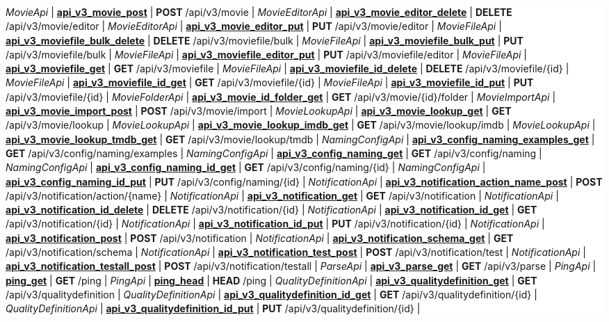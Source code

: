 *MovieApi* | [**api_v3_movie_post**](docs/MovieApi.md#api_v3_movie_post) | **POST** /api/v3/movie | 
*MovieEditorApi* | [**api_v3_movie_editor_delete**](docs/MovieEditorApi.md#api_v3_movie_editor_delete) | **DELETE** /api/v3/movie/editor | 
*MovieEditorApi* | [**api_v3_movie_editor_put**](docs/MovieEditorApi.md#api_v3_movie_editor_put) | **PUT** /api/v3/movie/editor | 
*MovieFileApi* | [**api_v3_moviefile_bulk_delete**](docs/MovieFileApi.md#api_v3_moviefile_bulk_delete) | **DELETE** /api/v3/moviefile/bulk | 
*MovieFileApi* | [**api_v3_moviefile_bulk_put**](docs/MovieFileApi.md#api_v3_moviefile_bulk_put) | **PUT** /api/v3/moviefile/bulk | 
*MovieFileApi* | [**api_v3_moviefile_editor_put**](docs/MovieFileApi.md#api_v3_moviefile_editor_put) | **PUT** /api/v3/moviefile/editor | 
*MovieFileApi* | [**api_v3_moviefile_get**](docs/MovieFileApi.md#api_v3_moviefile_get) | **GET** /api/v3/moviefile | 
*MovieFileApi* | [**api_v3_moviefile_id_delete**](docs/MovieFileApi.md#api_v3_moviefile_id_delete) | **DELETE** /api/v3/moviefile/{id} | 
*MovieFileApi* | [**api_v3_moviefile_id_get**](docs/MovieFileApi.md#api_v3_moviefile_id_get) | **GET** /api/v3/moviefile/{id} | 
*MovieFileApi* | [**api_v3_moviefile_id_put**](docs/MovieFileApi.md#api_v3_moviefile_id_put) | **PUT** /api/v3/moviefile/{id} | 
*MovieFolderApi* | [**api_v3_movie_id_folder_get**](docs/MovieFolderApi.md#api_v3_movie_id_folder_get) | **GET** /api/v3/movie/{id}/folder | 
*MovieImportApi* | [**api_v3_movie_import_post**](docs/MovieImportApi.md#api_v3_movie_import_post) | **POST** /api/v3/movie/import | 
*MovieLookupApi* | [**api_v3_movie_lookup_get**](docs/MovieLookupApi.md#api_v3_movie_lookup_get) | **GET** /api/v3/movie/lookup | 
*MovieLookupApi* | [**api_v3_movie_lookup_imdb_get**](docs/MovieLookupApi.md#api_v3_movie_lookup_imdb_get) | **GET** /api/v3/movie/lookup/imdb | 
*MovieLookupApi* | [**api_v3_movie_lookup_tmdb_get**](docs/MovieLookupApi.md#api_v3_movie_lookup_tmdb_get) | **GET** /api/v3/movie/lookup/tmdb | 
*NamingConfigApi* | [**api_v3_config_naming_examples_get**](docs/NamingConfigApi.md#api_v3_config_naming_examples_get) | **GET** /api/v3/config/naming/examples | 
*NamingConfigApi* | [**api_v3_config_naming_get**](docs/NamingConfigApi.md#api_v3_config_naming_get) | **GET** /api/v3/config/naming | 
*NamingConfigApi* | [**api_v3_config_naming_id_get**](docs/NamingConfigApi.md#api_v3_config_naming_id_get) | **GET** /api/v3/config/naming/{id} | 
*NamingConfigApi* | [**api_v3_config_naming_id_put**](docs/NamingConfigApi.md#api_v3_config_naming_id_put) | **PUT** /api/v3/config/naming/{id} | 
*NotificationApi* | [**api_v3_notification_action_name_post**](docs/NotificationApi.md#api_v3_notification_action_name_post) | **POST** /api/v3/notification/action/{name} | 
*NotificationApi* | [**api_v3_notification_get**](docs/NotificationApi.md#api_v3_notification_get) | **GET** /api/v3/notification | 
*NotificationApi* | [**api_v3_notification_id_delete**](docs/NotificationApi.md#api_v3_notification_id_delete) | **DELETE** /api/v3/notification/{id} | 
*NotificationApi* | [**api_v3_notification_id_get**](docs/NotificationApi.md#api_v3_notification_id_get) | **GET** /api/v3/notification/{id} | 
*NotificationApi* | [**api_v3_notification_id_put**](docs/NotificationApi.md#api_v3_notification_id_put) | **PUT** /api/v3/notification/{id} | 
*NotificationApi* | [**api_v3_notification_post**](docs/NotificationApi.md#api_v3_notification_post) | **POST** /api/v3/notification | 
*NotificationApi* | [**api_v3_notification_schema_get**](docs/NotificationApi.md#api_v3_notification_schema_get) | **GET** /api/v3/notification/schema | 
*NotificationApi* | [**api_v3_notification_test_post**](docs/NotificationApi.md#api_v3_notification_test_post) | **POST** /api/v3/notification/test | 
*NotificationApi* | [**api_v3_notification_testall_post**](docs/NotificationApi.md#api_v3_notification_testall_post) | **POST** /api/v3/notification/testall | 
*ParseApi* | [**api_v3_parse_get**](docs/ParseApi.md#api_v3_parse_get) | **GET** /api/v3/parse | 
*PingApi* | [**ping_get**](docs/PingApi.md#ping_get) | **GET** /ping | 
*PingApi* | [**ping_head**](docs/PingApi.md#ping_head) | **HEAD** /ping | 
*QualityDefinitionApi* | [**api_v3_qualitydefinition_get**](docs/QualityDefinitionApi.md#api_v3_qualitydefinition_get) | **GET** /api/v3/qualitydefinition | 
*QualityDefinitionApi* | [**api_v3_qualitydefinition_id_get**](docs/QualityDefinitionApi.md#api_v3_qualitydefinition_id_get) | **GET** /api/v3/qualitydefinition/{id} | 
*QualityDefinitionApi* | [**api_v3_qualitydefinition_id_put**](docs/QualityDefinitionApi.md#api_v3_qualitydefinition_id_put) | **PUT** /api/v3/qualitydefinition/{id} | 